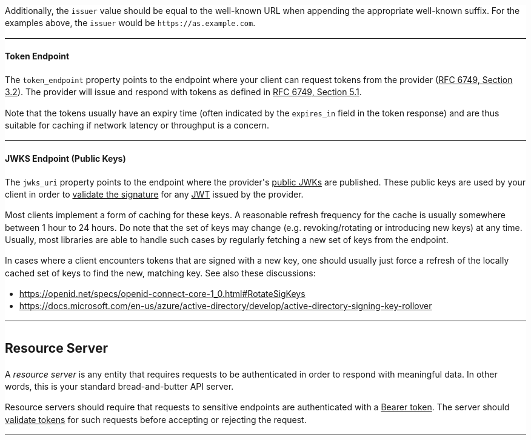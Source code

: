 Additionally, the `issuer` value should be equal to the well-known URL when appending the appropriate well-known suffix.
For the examples above, the `issuer` would be `https://as.example.com`.

---

#### Token Endpoint

The `token_endpoint` property points to the endpoint where your client can request tokens from the provider
([RFC 6749, Section 3.2](https://datatracker.ietf.org/doc/html/rfc6749#section-3.2)). The provider will issue and
respond with tokens as defined in
[RFC 6749, Section 5.1](https://datatracker.ietf.org/doc/html/rfc6749#section-5.1).

Note that the tokens usually have an expiry time (often indicated by the `expires_in` field in the token response) and
are thus suitable for caching if network latency or throughput is a concern.

---

#### JWKS Endpoint (Public Keys)

The `jwks_uri` property points to the endpoint where the provider's [public JWKs](cryptography.md#public-keys) are
published. These public keys are used by your client in order to
[validate the signature](tokens.md#signature-validation) for any [JWT](tokens.md#jwt) issued by the provider.

Most clients implement a form of caching for these keys. A reasonable refresh frequency for the cache is usually
somewhere between 1 hour to 24 hours. Do note that the set of keys may change (e.g. revoking/rotating or introducing new
keys) at any time. Usually, most libraries are able to handle such cases by regularly fetching a new set of keys from
the endpoint.

In cases where a client encounters tokens that are signed with a new key, one should usually just force a refresh of the
locally cached set of keys to find the new, matching key. See also these discussions:

- <https://openid.net/specs/openid-connect-core-1_0.html#RotateSigKeys>
- <https://docs.microsoft.com/en-us/azure/active-directory/develop/active-directory-signing-key-rollover>

---

## Resource Server

A _resource server_ is any entity that requires requests to be authenticated in order to respond with meaningful data.
In other words, this is your standard bread-and-butter API server.

Resource servers should require that requests to sensitive endpoints are authenticated with
a [Bearer token](tokens.md#bearer-token). The server should [validate tokens](tokens.md#token-validation) for such
requests before accepting or rejecting the request.

---
